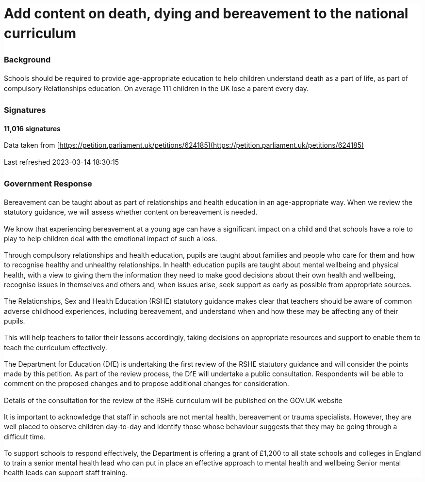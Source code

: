 # Add content on death, dying and bereavement to the national curriculum

### Background

Schools should be required to provide age-appropriate education to help children understand death as a part of life, as part of compulsory Relationships education. On average 111 children in the UK lose a parent every day.

### Signatures

**11,016 signatures**

Data taken from [https://petition.parliament.uk/petitions/624185](https://petition.parliament.uk/petitions/624185)

Last refreshed 2023-03-14 18:30:15

### Government Response

Bereavement can be taught about as part of relationships and health education in an age-appropriate way. When we review the statutory guidance, we will assess whether content on bereavement is needed.

We know that experiencing bereavement at a young age can have a significant impact on a child and that schools have a role to play to help children deal with the emotional impact of such a loss. 

Through compulsory relationships and health education, pupils are taught about families and people who care for them and how to recognise healthy and unhealthy relationships.  In health education pupils are taught about mental wellbeing and physical health, with a view to giving them the information they need to make good decisions about their own health and wellbeing, recognise issues in themselves and others and, when issues arise, seek support as early as possible from appropriate sources.

The Relationships, Sex and Health Education (RSHE) statutory guidance makes clear that teachers should be aware of common adverse childhood experiences, including bereavement, and understand when and how these may be affecting any of their pupils. 

This will help teachers to tailor their lessons accordingly, taking decisions on appropriate resources and support to enable them to teach the curriculum effectively.

The Department for Education (DfE) is undertaking the first review of the RSHE statutory guidance and will consider the points made by this petition. As part of the review process, the DfE will undertake a public consultation. Respondents will be able to comment on the proposed changes and to propose additional changes for consideration. 

Details of the consultation for the review of the RSHE curriculum will be published on the GOV.UK website 


It is important to acknowledge that staff in schools are not mental health, bereavement or trauma specialists. However, they are well placed to observe children day-to-day and identify those whose behaviour suggests that they may be going through a difficult time. 

To support schools  to respond effectively, the Department is offering a grant of £1,200 to all state schools and colleges in England to train a senior mental health lead who can put in place an effective approach to mental health and wellbeing Senior mental health leads can support staff training. 
